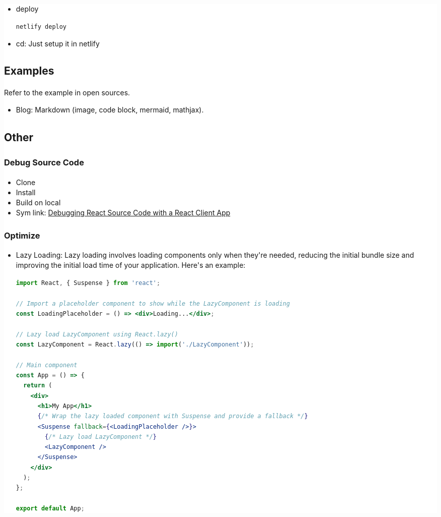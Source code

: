 * deploy

  ```bash
  netlify deploy
  ```

* cd: Just setup it in netlify

## Examples

Refer to the example in open sources.

* Blog: Markdown (image, code block, mermaid, mathjax).

## Other

### Debug Source Code

* Clone
* Install
* Build on local
* Sym link: [Debugging React Source Code with a React Client App](https://dev.to/arnabchat90/debugging-react-source-code-with-a-react-client-app-1l7)

### Optimize

* Lazy Loading: Lazy loading involves loading components only when they're needed, reducing the initial bundle size and improving the initial load time of your application. Here's an example:

  ```jsx
  import React, { Suspense } from 'react';
  
  // Import a placeholder component to show while the LazyComponent is loading
  const LoadingPlaceholder = () => <div>Loading...</div>;
  
  // Lazy load LazyComponent using React.lazy()
  const LazyComponent = React.lazy(() => import('./LazyComponent'));
  
  // Main component
  const App = () => {
    return (
      <div>
        <h1>My App</h1>
        {/* Wrap the lazy loaded component with Suspense and provide a fallback */}
        <Suspense fallback={<LoadingPlaceholder />}>
          {/* Lazy load LazyComponent */}
          <LazyComponent />
        </Suspense>
      </div>
    );
  };
  
  export default App;
  ```
